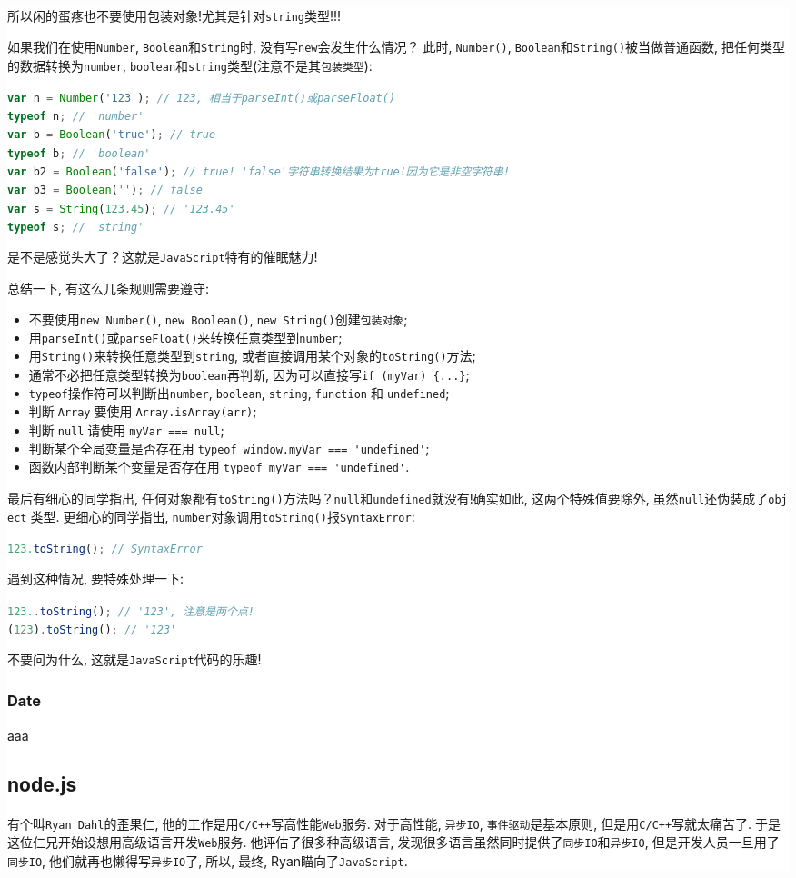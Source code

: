 所以闲的蛋疼也不要使用包装对象!尤其是针对`string`类型!!!

如果我们在使用`Number`, `Boolean`和`String`时, 没有写`new`会发生什么情况？
此时, `Number()`, `Boolean`和`String()`被当做普通函数, 把任何类型的数据转换为`number`, `boolean`和`string`类型(注意不是其`包装类型`): 

```js
var n = Number('123'); // 123, 相当于parseInt()或parseFloat()
typeof n; // 'number'
var b = Boolean('true'); // true
typeof b; // 'boolean'
var b2 = Boolean('false'); // true! 'false'字符串转换结果为true!因为它是非空字符串!
var b3 = Boolean(''); // false
var s = String(123.45); // '123.45'
typeof s; // 'string'
```

是不是感觉头大了？这就是`JavaScript`特有的催眠魅力!

总结一下, 有这么几条规则需要遵守: 

+ 不要使用`new Number()`, `new Boolean()`, `new String()`创建`包装对象`; 
+ 用`parseInt()`或`parseFloat()`来转换任意类型到`number`; 
+ 用`String()`来转换任意类型到`string`, 或者直接调用某个对象的`toString()`方法; 
+ 通常不必把任意类型转换为`boolean`再判断, 因为可以直接写`if (myVar) {...}`; 
+ `typeof`操作符可以判断出`number`, `boolean`, `string`, `function` 和 `undefined`; 
+ 判断 `Array` 要使用 `Array.isArray(arr)`; 
+ 判断 `null` 请使用 `myVar === null`; 
+ 判断某个全局变量是否存在用 `typeof window.myVar === 'undefined'`; 
+ 函数内部判断某个变量是否存在用 `typeof myVar === 'undefined'`. 

最后有细心的同学指出, 任何对象都有`toString()`方法吗？`null`和`undefined`就没有!确实如此, 这两个特殊值要除外, 虽然`null`还伪装成了`object` 类型. 
更细心的同学指出, `number`对象调用`toString()`报`SyntaxError`: 

```js
123.toString(); // SyntaxError
```

遇到这种情况, 要特殊处理一下: 

```js
123..toString(); // '123', 注意是两个点!
(123).toString(); // '123'
```

不要问为什么, 这就是`JavaScript`代码的乐趣!

### Date

aaa

## node.js

有个叫`Ryan Dahl`的歪果仁, 他的工作是用`C/C++`写高性能`Web`服务. 对于高性能, `异步IO`, `事件驱动`是基本原则, 
但是用`C/C++`写就太痛苦了. 于是这位仁兄开始设想用高级语言开发`Web`服务. 
他评估了很多种高级语言, 发现很多语言虽然同时提供了`同步IO`和`异步IO`, 但是开发人员一旦用了`同步IO`, 
他们就再也懒得写`异步IO`了, 所以, 最终, Ryan瞄向了`JavaScript`. 
